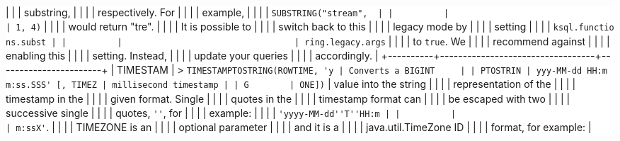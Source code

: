|          |                                  | substring,            |
|          |                                  | respectively. For     |
|          |                                  | example,              |
|          |                                  | `SUBSTRING("stream",  |
|          |                                  | 1, 4)`                |
|          |                                  | would return \"tre\". |
|          |                                  | It is possible to     |
|          |                                  | switch back to this   |
|          |                                  | legacy mode by        |
|          |                                  | setting               |
|          |                                  | `ksql.functions.subst |
|          |                                  | ring.legacy.args`     |
|          |                                  | to `true`. We         |
|          |                                  | recommend against     |
|          |                                  | enabling this         |
|          |                                  | setting. Instead,     |
|          |                                  | update your queries   |
|          |                                  | accordingly.          |
+----------+----------------------------------+-----------------------+
| TIMESTAM | > `TIMESTAMPTOSTRING(ROWTIME, 'y | Converts a BIGINT     |
| PTOSTRIN | yyy-MM-dd HH:mm:ss.SSS' [, TIMEZ | millisecond timestamp |
| G        | ONE])`                           | value into the string |
|          |                                  | representation of the |
|          |                                  | timestamp in the      |
|          |                                  | given format. Single  |
|          |                                  | quotes in the         |
|          |                                  | timestamp format can  |
|          |                                  | be escaped with two   |
|          |                                  | successive single     |
|          |                                  | quotes, `''`, for     |
|          |                                  | example:              |
|          |                                  | `'yyyy-MM-dd''T''HH:m |
|          |                                  | m:ssX'`.              |
|          |                                  | TIMEZONE is an        |
|          |                                  | optional parameter    |
|          |                                  | and it is a           |
|          |                                  | java.util.TimeZone ID |
|          |                                  | format, for example:  |